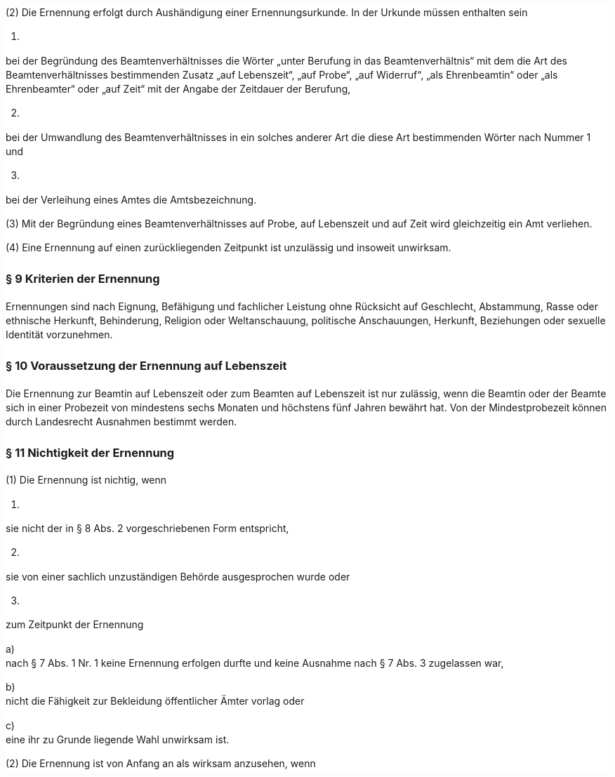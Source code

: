 (2) Die Ernennung erfolgt durch Aushändigung einer Ernennungsurkunde. In der Urkunde müssen enthalten sein

1.  
bei der Begründung des Beamtenverhältnisses die Wörter „unter Berufung in das Beamtenverhältnis“ mit dem die Art des Beamtenverhältnisses bestimmenden Zusatz „auf Lebenszeit“, „auf Probe“, „auf Widerruf“, „als Ehrenbeamtin“ oder „als Ehrenbeamter“ oder „auf Zeit“ mit der Angabe der Zeitdauer der Berufung,

2.  
bei der Umwandlung des Beamtenverhältnisses in ein solches anderer Art die diese Art bestimmenden Wörter nach Nummer 1 und

3.  
bei der Verleihung eines Amtes die Amtsbezeichnung.

(3) Mit der Begründung eines Beamtenverhältnisses auf Probe, auf Lebenszeit und auf Zeit wird gleichzeitig ein Amt verliehen.

(4) Eine Ernennung auf einen zurückliegenden Zeitpunkt ist unzulässig und insoweit unwirksam.

### § 9 Kriterien der Ernennung

Ernennungen sind nach Eignung, Befähigung und fachlicher Leistung ohne Rücksicht auf Geschlecht, Abstammung, Rasse oder ethnische Herkunft, Behinderung, Religion oder Weltanschauung, politische Anschauungen, Herkunft, Beziehungen oder sexuelle Identität vorzunehmen.

### § 10 Voraussetzung der Ernennung auf Lebenszeit

Die Ernennung zur Beamtin auf Lebenszeit oder zum Beamten auf Lebenszeit ist nur zulässig, wenn die Beamtin oder der Beamte sich in einer Probezeit von mindestens sechs Monaten und höchstens fünf Jahren bewährt hat. Von der Mindestprobezeit können durch Landesrecht Ausnahmen bestimmt werden.

### § 11 Nichtigkeit der Ernennung

(1) Die Ernennung ist nichtig, wenn

1.  
sie nicht der in § 8 Abs. 2 vorgeschriebenen Form entspricht,

2.  
sie von einer sachlich unzuständigen Behörde ausgesprochen wurde oder

3.  
zum Zeitpunkt der Ernennung

a)  
nach § 7 Abs. 1 Nr. 1 keine Ernennung erfolgen durfte und keine Ausnahme nach § 7 Abs. 3 zugelassen war,

b)  
nicht die Fähigkeit zur Bekleidung öffentlicher Ämter vorlag oder

c)  
eine ihr zu Grunde liegende Wahl unwirksam ist.

(2) Die Ernennung ist von Anfang an als wirksam anzusehen, wenn
